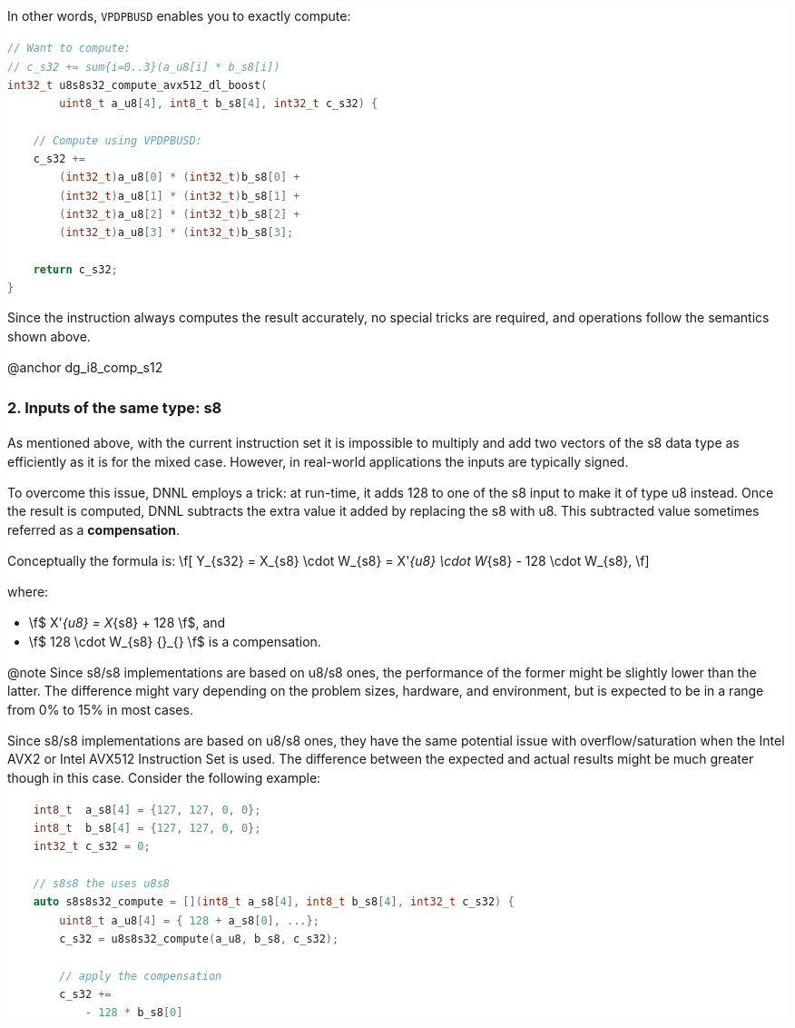 In other words, `VPDPBUSD` enables you to exactly compute:
~~~cpp
// Want to compute:
// c_s32 += sum{i=0..3}(a_u8[i] * b_s8[i])
int32_t u8s8s32_compute_avx512_dl_boost(
        uint8_t a_u8[4], int8_t b_s8[4], int32_t c_s32) {

    // Compute using VPDPBUSD:
    c_s32 +=
        (int32_t)a_u8[0] * (int32_t)b_s8[0] +
        (int32_t)a_u8[1] * (int32_t)b_s8[1] +
        (int32_t)a_u8[2] * (int32_t)b_s8[2] +
        (int32_t)a_u8[3] * (int32_t)b_s8[3];

    return c_s32;
}
~~~

Since the instruction always computes the result accurately, no special
tricks are required, and operations follow the semantics shown above.

@anchor dg_i8_comp_s12
### 2. Inputs of the same type: s8

As mentioned above, with the current instruction set it is impossible to
multiply and add two vectors of the s8 data type as efficiently as it is
for the mixed case. However, in real-world applications the inputs are
typically signed.

To overcome this issue, DNNL employs a trick: at run-time, it adds 128
to one of the s8 input to make it of type u8 instead. Once the result is
computed, DNNL subtracts the extra value it added by replacing the s8
with u8. This subtracted value sometimes referred as a **compensation**.

Conceptually the formula is:
\f[
    Y_{s32} = X_{s8} \cdot W_{s8} = X'_{u8} \cdot W_{s8} - 128 \cdot W_{s8},
\f]

where:
- \f$ X'_{u8} = X_{s8} + 128 \f$, and
- \f$ 128 \cdot W_{s8} {}_{} \f$ is a compensation.

@note
Since s8/s8 implementations are based on u8/s8 ones, the performance of the
former might be slightly lower than the latter. The difference might vary
depending on the problem sizes, hardware, and environment, but is expected to be
in a range from 0% to 15% in most cases.

Since s8/s8 implementations are based on u8/s8 ones, they have the same
potential issue with overflow/saturation when the Intel AVX2 or Intel AVX512
Instruction Set is used. The difference between the expected and actual results
might be much greater though in this case. Consider the following example:

~~~cpp
    int8_t  a_s8[4] = {127, 127, 0, 0};
    int8_t  b_s8[4] = {127, 127, 0, 0};
    int32_t c_s32 = 0;

    // s8s8 the uses u8s8
    auto s8s8s32_compute = [](int8_t a_s8[4], int8_t b_s8[4], int32_t c_s32) {
        uint8_t a_u8[4] = { 128 + a_s8[0], ...};
        c_s32 = u8s8s32_compute(a_u8, b_s8, c_s32);

        // apply the compensation
        c_s32 +=
            - 128 * b_s8[0]
~~~